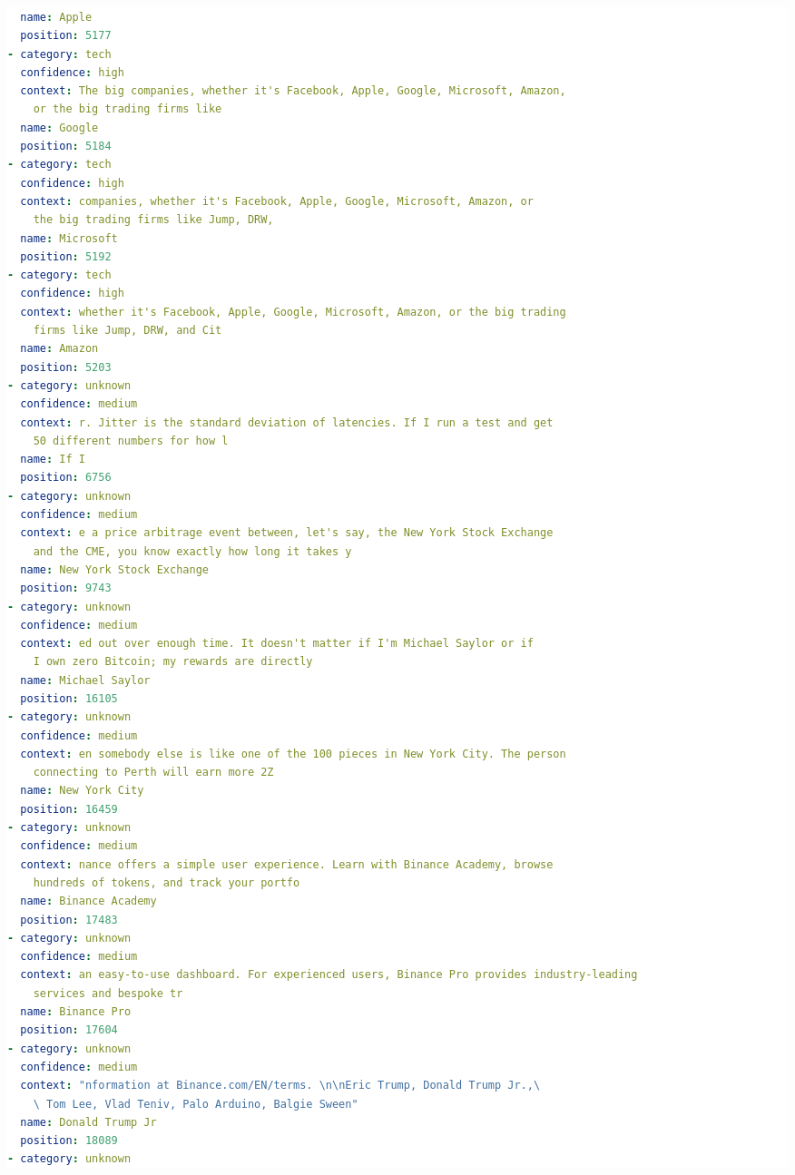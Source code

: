 ```yaml
  name: Apple
  position: 5177
- category: tech
  confidence: high
  context: The big companies, whether it's Facebook, Apple, Google, Microsoft, Amazon,
    or the big trading firms like
  name: Google
  position: 5184
- category: tech
  confidence: high
  context: companies, whether it's Facebook, Apple, Google, Microsoft, Amazon, or
    the big trading firms like Jump, DRW,
  name: Microsoft
  position: 5192
- category: tech
  confidence: high
  context: whether it's Facebook, Apple, Google, Microsoft, Amazon, or the big trading
    firms like Jump, DRW, and Cit
  name: Amazon
  position: 5203
- category: unknown
  confidence: medium
  context: r. Jitter is the standard deviation of latencies. If I run a test and get
    50 different numbers for how l
  name: If I
  position: 6756
- category: unknown
  confidence: medium
  context: e a price arbitrage event between, let's say, the New York Stock Exchange
    and the CME, you know exactly how long it takes y
  name: New York Stock Exchange
  position: 9743
- category: unknown
  confidence: medium
  context: ed out over enough time. It doesn't matter if I'm Michael Saylor or if
    I own zero Bitcoin; my rewards are directly
  name: Michael Saylor
  position: 16105
- category: unknown
  confidence: medium
  context: en somebody else is like one of the 100 pieces in New York City. The person
    connecting to Perth will earn more 2Z
  name: New York City
  position: 16459
- category: unknown
  confidence: medium
  context: nance offers a simple user experience. Learn with Binance Academy, browse
    hundreds of tokens, and track your portfo
  name: Binance Academy
  position: 17483
- category: unknown
  confidence: medium
  context: an easy-to-use dashboard. For experienced users, Binance Pro provides industry-leading
    services and bespoke tr
  name: Binance Pro
  position: 17604
- category: unknown
  confidence: medium
  context: "nformation at Binance.com/EN/terms. \n\nEric Trump, Donald Trump Jr.,\
    \ Tom Lee, Vlad Teniv, Palo Arduino, Balgie Sween"
  name: Donald Trump Jr
  position: 18089
- category: unknown
```